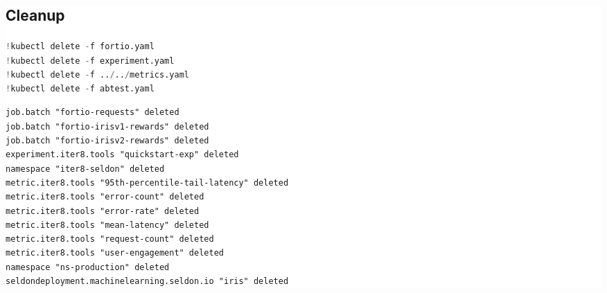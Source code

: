 
## Cleanup


```python
!kubectl delete -f fortio.yaml
!kubectl delete -f experiment.yaml
!kubectl delete -f ../../metrics.yaml
!kubectl delete -f abtest.yaml
```

    job.batch "fortio-requests" deleted
    job.batch "fortio-irisv1-rewards" deleted
    job.batch "fortio-irisv2-rewards" deleted
    experiment.iter8.tools "quickstart-exp" deleted
    namespace "iter8-seldon" deleted
    metric.iter8.tools "95th-percentile-tail-latency" deleted
    metric.iter8.tools "error-count" deleted
    metric.iter8.tools "error-rate" deleted
    metric.iter8.tools "mean-latency" deleted
    metric.iter8.tools "request-count" deleted
    metric.iter8.tools "user-engagement" deleted
    namespace "ns-production" deleted
    seldondeployment.machinelearning.seldon.io "iris" deleted



```python

```
